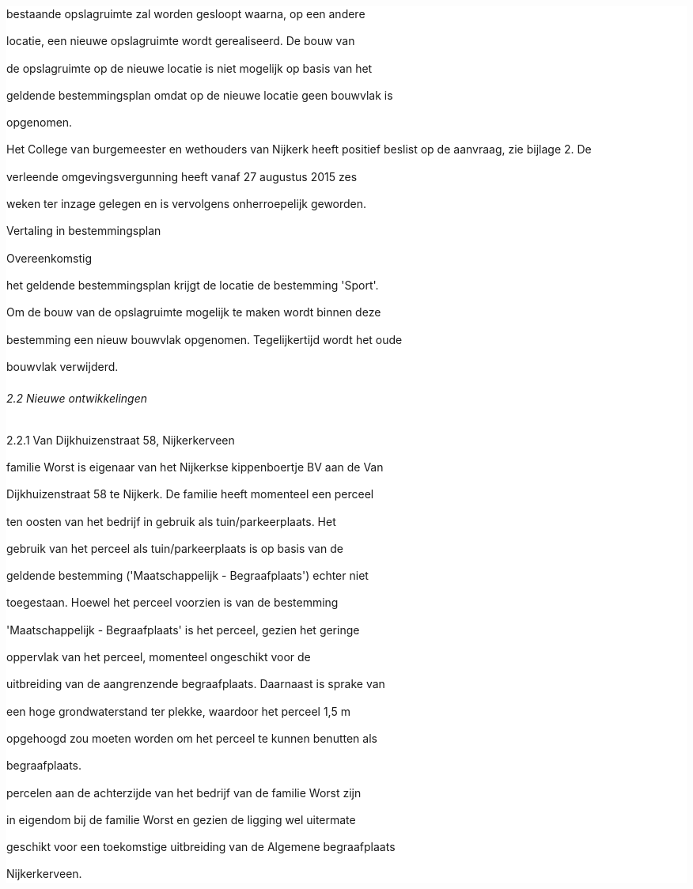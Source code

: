 bestaande opslagruimte zal worden gesloopt waarna, op een andere

locatie, een nieuwe opslagruimte wordt gerealiseerd. De bouw van

de opslagruimte op de nieuwe locatie is niet mogelijk op basis van het

geldende bestemmingsplan omdat op de nieuwe locatie geen bouwvlak is

opgenomen.

Het College van burgemeester en wethouders van Nijkerk heeft positief beslist op de aanvraag, zie bijlage 2. De

verleende omgevingsvergunning heeft vanaf 27 augustus 2015 zes

weken ter inzage gelegen en is vervolgens onherroepelijk geworden.

Vertaling in bestemmingsplan

Overeenkomstig

het geldende bestemmingsplan krijgt de locatie de bestemming 'Sport'.

Om de bouw van de opslagruimte mogelijk te maken wordt binnen deze

bestemming een nieuw bouwvlak opgenomen. Tegelijkertijd wordt het oude

bouwvlak verwijderd.

###### 2\.2 Nieuwe ontwikkelingen

2\.2\.1 Van Dijkhuizenstraat 58, Nijkerkerveen

familie Worst is eigenaar van het Nijkerkse kippenboertje BV aan de Van

Dijkhuizenstraat 58 te Nijkerk. De familie heeft momenteel een perceel

ten oosten van het bedrijf in gebruik als tuin/parkeerplaats. Het

gebruik van het perceel als tuin/parkeerplaats is op basis van de

geldende bestemming ('Maatschappelijk \- Begraafplaats') echter niet

toegestaan. Hoewel het perceel voorzien is van de bestemming

'Maatschappelijk \- Begraafplaats' is het perceel, gezien het geringe

oppervlak van het perceel, momenteel ongeschikt voor de

uitbreiding van de aangrenzende begraafplaats. Daarnaast is sprake van

een hoge grondwaterstand ter plekke, waardoor het perceel 1,5 m

opgehoogd zou moeten worden om het perceel te kunnen benutten als

begraafplaats.

percelen aan de achterzijde van het bedrijf van de familie Worst zijn

in eigendom bij de familie Worst en gezien de ligging wel uitermate

geschikt voor een toekomstige uitbreiding van de Algemene begraafplaats

Nijkerkerveen.
